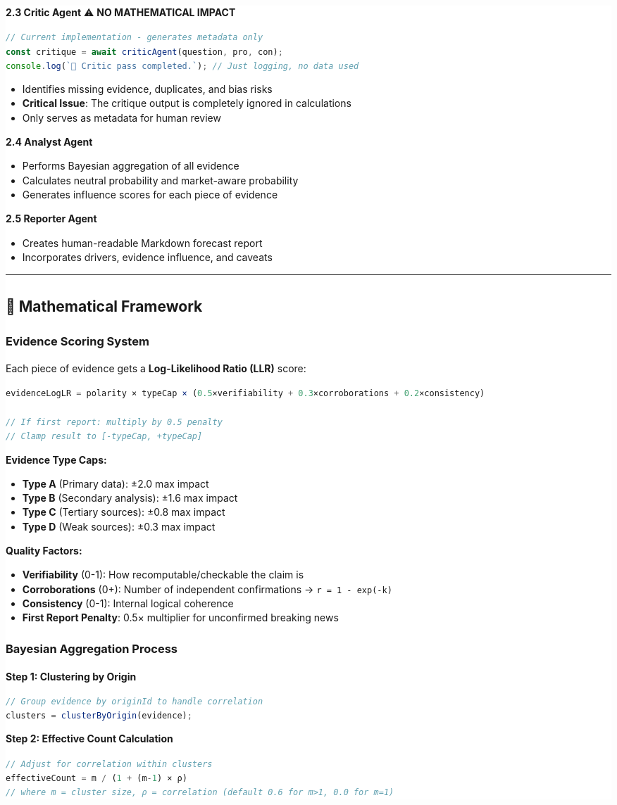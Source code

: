 **2.3 Critic Agent** ⚠️ **NO MATHEMATICAL IMPACT**
```typescript
// Current implementation - generates metadata only
const critique = await criticAgent(question, pro, con);
console.log(`🧪 Critic pass completed.`); // Just logging, no data used
```
- Identifies missing evidence, duplicates, and bias risks
- **Critical Issue**: The critique output is completely ignored in calculations
- Only serves as metadata for human review

**2.4 Analyst Agent**
- Performs Bayesian aggregation of all evidence
- Calculates neutral probability and market-aware probability
- Generates influence scores for each piece of evidence

**2.5 Reporter Agent**
- Creates human-readable Markdown forecast report
- Incorporates drivers, evidence influence, and caveats

---

## 🧮 **Mathematical Framework**

### **Evidence Scoring System**

Each piece of evidence gets a **Log-Likelihood Ratio (LLR)** score:

```typescript
evidenceLogLR = polarity × typeCap × (0.5×verifiability + 0.3×corroborations + 0.2×consistency)

// If first report: multiply by 0.5 penalty
// Clamp result to [-typeCap, +typeCap]
```

**Evidence Type Caps:**
- **Type A** (Primary data): ±2.0 max impact
- **Type B** (Secondary analysis): ±1.6 max impact  
- **Type C** (Tertiary sources): ±0.8 max impact
- **Type D** (Weak sources): ±0.3 max impact

**Quality Factors:**
- **Verifiability** (0-1): How recomputable/checkable the claim is
- **Corroborations** (0+): Number of independent confirmations → `r = 1 - exp(-k)`
- **Consistency** (0-1): Internal logical coherence
- **First Report Penalty**: 0.5× multiplier for unconfirmed breaking news

### **Bayesian Aggregation Process**

**Step 1: Clustering by Origin**
```typescript
// Group evidence by originId to handle correlation
clusters = clusterByOrigin(evidence);
```

**Step 2: Effective Count Calculation**
```typescript
// Adjust for correlation within clusters
effectiveCount = m / (1 + (m-1) × ρ)
// where m = cluster size, ρ = correlation (default 0.6 for m>1, 0.0 for m=1)
```
